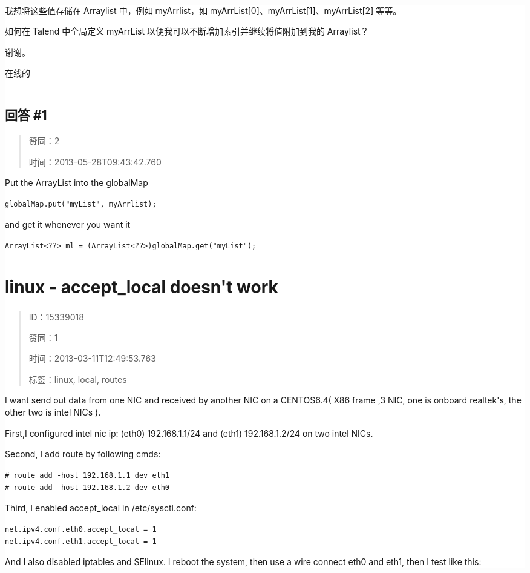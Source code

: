 我想将这些值存储在 Arraylist 中，例如 myArrlist，如 myArrList[0]、myArrList[1]、myArrList[2] 等等。

如何在 Talend 中全局定义 myArrList 以便我可以不断增加索引并继续将值附加到我的 Arraylist？

谢谢。

在线的

* * *

## 回答 #1

> 赞同：2
> 
> 时间：2013-05-28T09:43:42.760

Put the ArrayList into the globalMap

```
globalMap.put("myList", myArrlist); 
```

and get it whenever you want it

```
ArrayList<??> ml = (ArrayList<??>)globalMap.get("myList"); 
```

# linux - accept_local doesn't work

> ID：15339018
> 
> 赞同：1
> 
> 时间：2013-03-11T12:49:53.763
> 
> 标签：linux, local, routes

I want send out data from one NIC and received by another NIC on a CENTOS6.4( X86 frame ,3 NIC, one is onboard realtek's, the other two is intel NICs ).

First,I configured intel nic ip: (eth0) 192.168.1.1/24 and (eth1) 192.168.1.2/24 on two intel NICs.

Second, I add route by following cmds:

```
# route add -host 192.168.1.1 dev eth1
# route add -host 192.168.1.2 dev eth0 
```

Third, I enabled accept_local in /etc/sysctl.conf:

```
net.ipv4.conf.eth0.accept_local = 1
net.ipv4.conf.eth1.accept_local = 1 
```

And I also disabled iptables and SElinux. I reboot the system, then use a wire connect eth0 and eth1, then I test like this:
